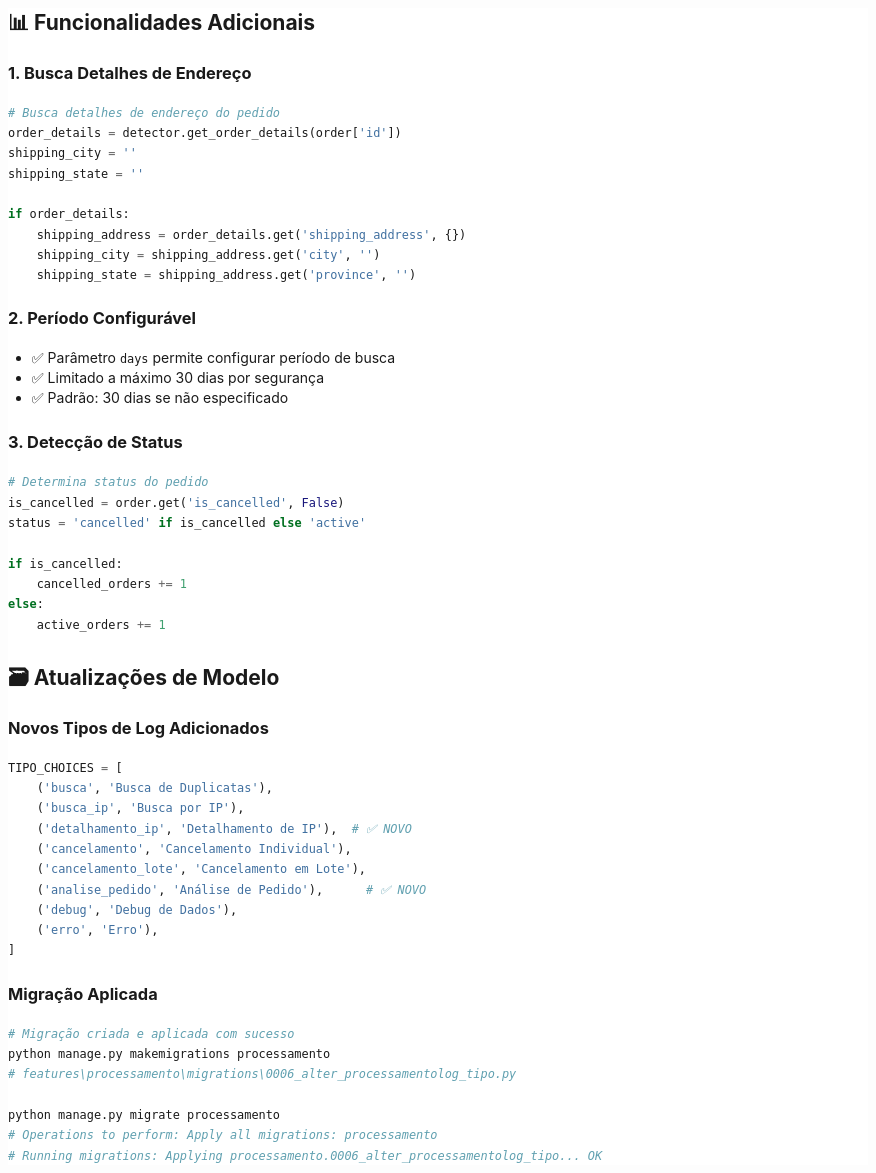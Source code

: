 ## 📊 Funcionalidades Adicionais

### 1. **Busca Detalhes de Endereço**
```python
# Busca detalhes de endereço do pedido
order_details = detector.get_order_details(order['id'])
shipping_city = ''
shipping_state = ''

if order_details:
    shipping_address = order_details.get('shipping_address', {})
    shipping_city = shipping_address.get('city', '')
    shipping_state = shipping_address.get('province', '')
```

### 2. **Período Configurável**
- ✅ Parâmetro `days` permite configurar período de busca
- ✅ Limitado a máximo 30 dias por segurança
- ✅ Padrão: 30 dias se não especificado

### 3. **Detecção de Status**
```python
# Determina status do pedido
is_cancelled = order.get('is_cancelled', False)
status = 'cancelled' if is_cancelled else 'active'

if is_cancelled:
    cancelled_orders += 1
else:
    active_orders += 1
```

## 🗃️ Atualizações de Modelo

### Novos Tipos de Log Adicionados
```python
TIPO_CHOICES = [
    ('busca', 'Busca de Duplicatas'),
    ('busca_ip', 'Busca por IP'),
    ('detalhamento_ip', 'Detalhamento de IP'),  # ✅ NOVO
    ('cancelamento', 'Cancelamento Individual'),
    ('cancelamento_lote', 'Cancelamento em Lote'),
    ('analise_pedido', 'Análise de Pedido'),      # ✅ NOVO
    ('debug', 'Debug de Dados'),
    ('erro', 'Erro'),
]
```

### Migração Aplicada
```bash
# Migração criada e aplicada com sucesso
python manage.py makemigrations processamento
# features\processamento\migrations\0006_alter_processamentolog_tipo.py

python manage.py migrate processamento
# Operations to perform: Apply all migrations: processamento
# Running migrations: Applying processamento.0006_alter_processamentolog_tipo... OK
```
